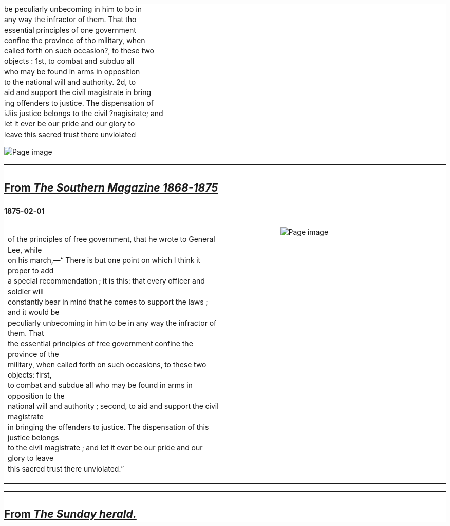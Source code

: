 be peculiarly unbecoming in him to bo in  
any way the infractor of them. That tho  
essential principles of one government  
confine the province of tho military, when  
called forth on such occasion?, to these two  
objects : 1st, to combat and subduo all  
who may be found in arms in opposition  
to the national will and authority. 2d, to  
aid and support the civil magistrate in bring­  
ing offenders to justice. The dispensation of  
iJiis justice belongs to the civil ?nagisirate; and  
let it ever be our pride and our glory to  
leave this sacred trust there unviolated
</td><td style="width: 50%; max-height: 75%; margin: auto; display: block;">
<img alt="Page image" src="https://tile.loc.gov/image-services/iiif/service:ndnp:ncu:batch_ncu_lumber_ver01:data:sn84026536:00295879130:1870100701:0158/pct:4.374844643301019,67.7351707609347,13.360676112353964,20.37147992810066/!600,600/0/default.jpg"/>
</td>
</tr></table>

---

## [From _The Southern Magazine 1868-1875_](https://archive.org/details/sim_southern-magazine_1875-02_16_2/page/n104/mode/1up?view=theater)

#### 1875-02-01

<table style="width: 100%;"><tr><td style="width: 50%">

  
of the principles of free government, that he wrote to General Lee, while  
on his march,—“ There is but one point on which I think it proper to add  
a special recommendation ; it is this: that every officer and soldier will  
constantly bear in mind that he comes to support the laws ; and it would be  
peculiarly unbecoming in him to be in any way the infractor of them. That  
the essential principles of free government confine the province of the  
military, when called forth on such occasions, to these two objects: first,  
to combat and subdue all who may be found in arms in opposition to the  
national will and authority ; second, to aid and support the civil magistrate  
in bringing the offenders to justice. The dispensation of this justice belongs  
to the civil magistrate ; and let it ever be our pride and our glory to leave  
this sacred trust there unviolated.”
</td><td style="width: 50%; max-height: 75%; margin: auto; display: block;">
<img alt="Page image" src="https://iiif.archive.org/image/iiif/2/sim_southern-magazine_1875-02_16_2%2Fsim_southern-magazine_1875-02_16_2_jp2.zip%2Fsim_southern-magazine_1875-02_16_2_jp2%2Fsim_southern-magazine_1875-02_16_2_0104.jp2/pct:12.32394366197183,60.34591194968554,70.52313883299799,15.283018867924529/600,/0/default.jpg"/>
</td>
</tr></table>

---

## [From _The Sunday herald._](https://www.loc.gov/resource/sn85042682/1880-09-19/ed-1/?sp=2)
